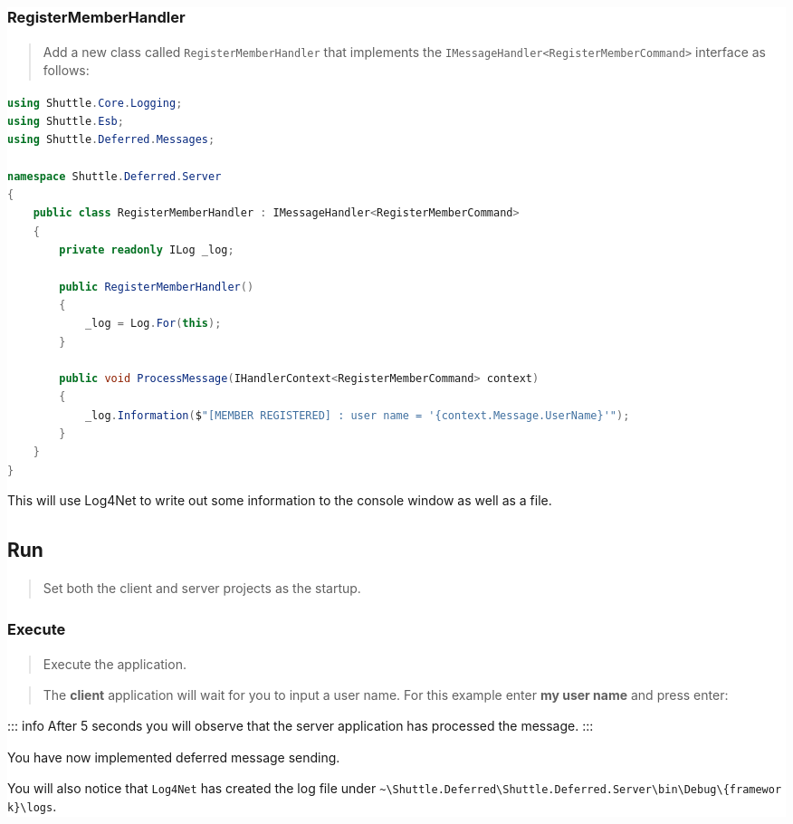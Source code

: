### RegisterMemberHandler

> Add a new class called `RegisterMemberHandler` that implements the `IMessageHandler<RegisterMemberCommand>` interface as follows:

``` c#
using Shuttle.Core.Logging;
using Shuttle.Esb;
using Shuttle.Deferred.Messages;

namespace Shuttle.Deferred.Server
{
	public class RegisterMemberHandler : IMessageHandler<RegisterMemberCommand>
	{
	    private readonly ILog _log;

	    public RegisterMemberHandler()
	    {
	        _log = Log.For(this);
	    }

	    public void ProcessMessage(IHandlerContext<RegisterMemberCommand> context)
		{
		    _log.Information($"[MEMBER REGISTERED] : user name = '{context.Message.UserName}'");
		}
	}
}
```

This will use Log4Net to write out some information to the console window as well as a file.

## Run

> Set both the client and server projects as the startup.

### Execute

> Execute the application.

> The **client** application will wait for you to input a user name.  For this example enter **my user name** and press enter:

::: info 
After 5 seconds you will observe that the server application has processed the message.
:::

You have now implemented deferred message sending.

You will also notice that `Log4Net` has created the log file under `~\Shuttle.Deferred\Shuttle.Deferred.Server\bin\Debug\{framework}\logs`.
